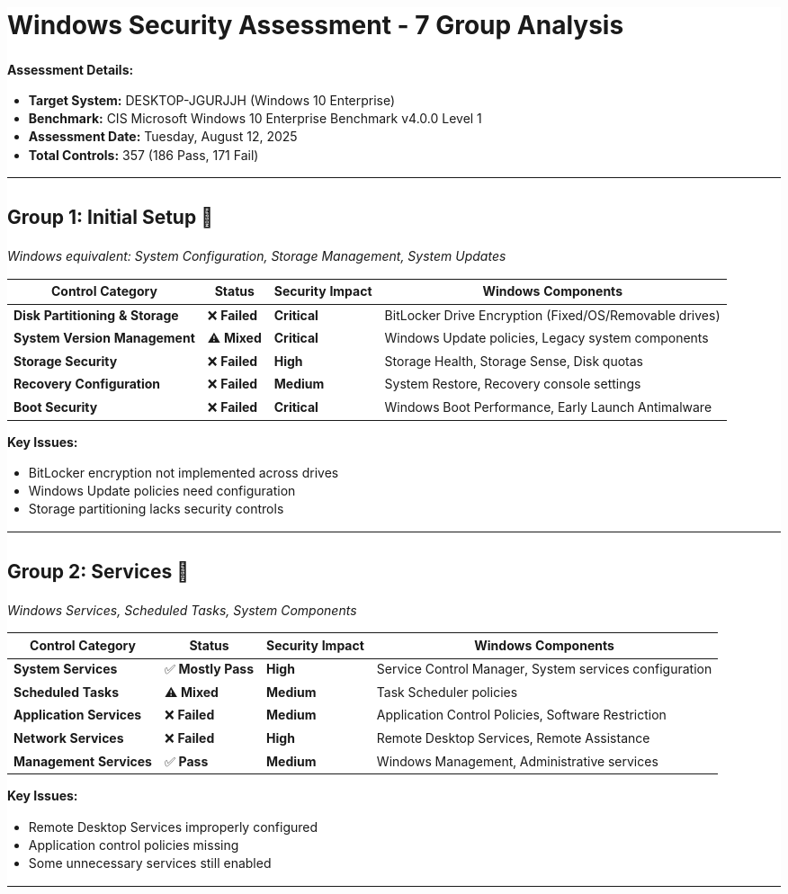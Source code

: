 # Windows Security Assessment - 7 Group Analysis

**Assessment Details:**
- **Target System:** DESKTOP-JGURJJH (Windows 10 Enterprise)
- **Benchmark:** CIS Microsoft Windows 10 Enterprise Benchmark v4.0.0 Level 1
- **Assessment Date:** Tuesday, August 12, 2025
- **Total Controls:** 357 (186 Pass, 171 Fail)

---

## Group 1: Initial Setup 🔧
*Windows equivalent: System Configuration, Storage Management, System Updates*

| **Control Category** | **Status** | **Security Impact** | **Windows Components** |
|---------------------|------------|--------------------|-----------------------|
| **Disk Partitioning & Storage** | ❌ **Failed** | **Critical** | BitLocker Drive Encryption (Fixed/OS/Removable drives) |
| **System Version Management** | ⚠️ **Mixed** | **Critical** | Windows Update policies, Legacy system components |
| **Storage Security** | ❌ **Failed** | **High** | Storage Health, Storage Sense, Disk quotas |
| **Recovery Configuration** | ❌ **Failed** | **Medium** | System Restore, Recovery console settings |
| **Boot Security** | ❌ **Failed** | **Critical** | Windows Boot Performance, Early Launch Antimalware |

**Key Issues:**
- BitLocker encryption not implemented across drives
- Windows Update policies need configuration
- Storage partitioning lacks security controls

---

## Group 2: Services 🔄
*Windows Services, Scheduled Tasks, System Components*

| **Control Category** | **Status** | **Security Impact** | **Windows Components** |
|---------------------|------------|--------------------|-----------------------|
| **System Services** | ✅ **Mostly Pass** | **High** | Service Control Manager, System services configuration |
| **Scheduled Tasks** | ⚠️ **Mixed** | **Medium** | Task Scheduler policies |
| **Application Services** | ❌ **Failed** | **Medium** | Application Control Policies, Software Restriction |
| **Network Services** | ❌ **Failed** | **High** | Remote Desktop Services, Remote Assistance |
| **Management Services** | ✅ **Pass** | **Medium** | Windows Management, Administrative services |

**Key Issues:**
- Remote Desktop Services improperly configured
- Application control policies missing
- Some unnecessary services still enabled

---
